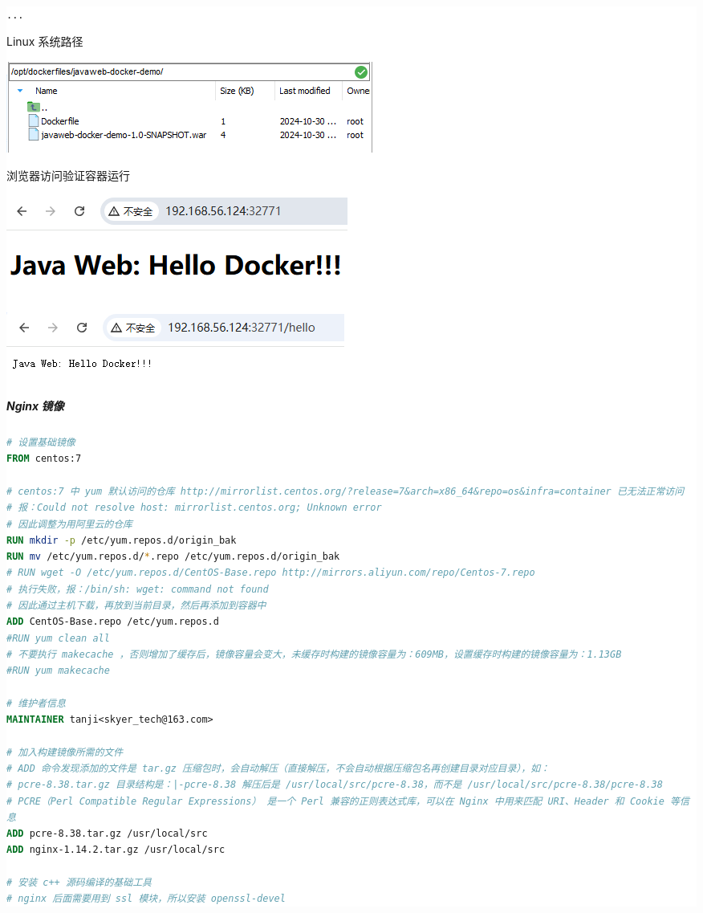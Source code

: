```shell
...

```

Linux 系统路径

![image-20241030172059411](Docker.assets/image-20241030172059411.png)

浏览器访问验证容器运行

![image-20241030172415803](Docker.assets/image-20241030172415803.png)

![image-20241030172705326](Docker.assets/image-20241030172705326.png)

##### Nginx 镜像

```dockerfile
# 设置基础镜像
FROM centos:7

# centos:7 中 yum 默认访问的仓库 http://mirrorlist.centos.org/?release=7&arch=x86_64&repo=os&infra=container 已无法正常访问
# 报：Could not resolve host: mirrorlist.centos.org; Unknown error
# 因此调整为用阿里云的仓库
RUN mkdir -p /etc/yum.repos.d/origin_bak
RUN mv /etc/yum.repos.d/*.repo /etc/yum.repos.d/origin_bak
# RUN wget -O /etc/yum.repos.d/CentOS-Base.repo http://mirrors.aliyun.com/repo/Centos-7.repo
# 执行失败，报：/bin/sh: wget: command not found
# 因此通过主机下载，再放到当前目录，然后再添加到容器中
ADD CentOS-Base.repo /etc/yum.repos.d
#RUN yum clean all
# 不要执行 makecache ，否则增加了缓存后，镜像容量会变大，未缓存时构建的镜像容量为：609MB，设置缓存时构建的镜像容量为：1.13GB
#RUN yum makecache

# 维护者信息
MAINTAINER tanji<skyer_tech@163.com>

# 加入构建镜像所需的文件
# ADD 命令发现添加的文件是 tar.gz 压缩包时，会自动解压（直接解压，不会自动根据压缩包名再创建目录对应目录），如：
# pcre-8.38.tar.gz 目录结构是：|-pcre-8.38 解压后是 /usr/local/src/pcre-8.38，而不是 /usr/local/src/pcre-8.38/pcre-8.38
# PCRE（Perl Compatible Regular Expressions） 是一个 Perl 兼容的正则表达式库，可以在 Nginx 中用来匹配 URI、Header 和 Cookie 等信息
ADD pcre-8.38.tar.gz /usr/local/src
ADD nginx-1.14.2.tar.gz /usr/local/src

# 安装 c++ 源码编译的基础工具
# nginx 后面需要用到 ssl 模块，所以安装 openssl-devel
```